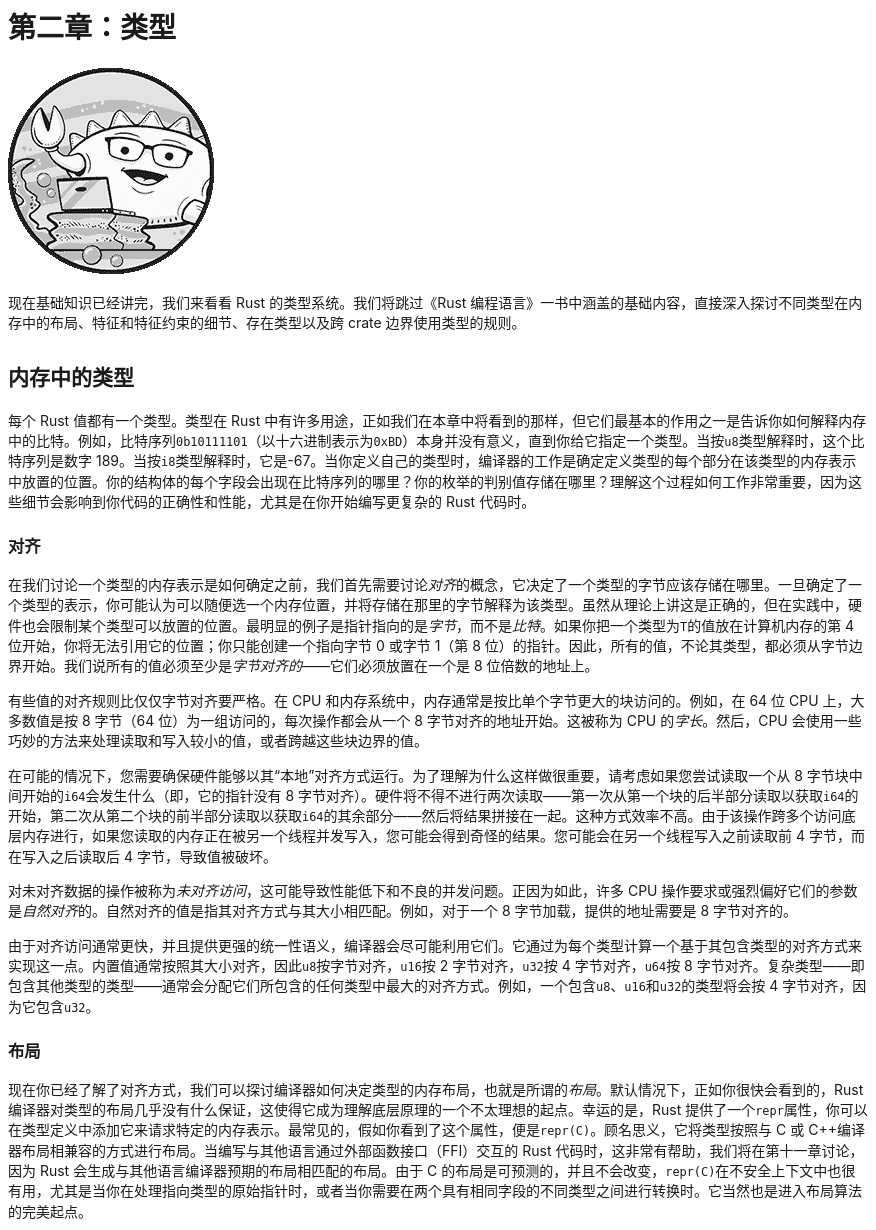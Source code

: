 # 第二章：类型

![](img/chapterart.png)

现在基础知识已经讲完，我们来看看 Rust 的类型系统。我们将跳过《Rust 编程语言》一书中涵盖的基础内容，直接深入探讨不同类型在内存中的布局、特征和特征约束的细节、存在类型以及跨 crate 边界使用类型的规则。

## 内存中的类型

每个 Rust 值都有一个类型。类型在 Rust 中有许多用途，正如我们在本章中将看到的那样，但它们最基本的作用之一是告诉你如何解释内存中的比特。例如，比特序列`0b10111101`（以十六进制表示为`0xBD`）本身并没有意义，直到你给它指定一个类型。当按`u8`类型解释时，这个比特序列是数字 189。当按`i8`类型解释时，它是-67。当你定义自己的类型时，编译器的工作是确定定义类型的每个部分在该类型的内存表示中放置的位置。你的结构体的每个字段会出现在比特序列的哪里？你的枚举的判别值存储在哪里？理解这个过程如何工作非常重要，因为这些细节会影响到你代码的正确性和性能，尤其是在你开始编写更复杂的 Rust 代码时。

### 对齐

在我们讨论一个类型的内存表示是如何确定之前，我们首先需要讨论*对齐*的概念，它决定了一个类型的字节应该存储在哪里。一旦确定了一个类型的表示，你可能认为可以随便选一个内存位置，并将存储在那里的字节解释为该类型。虽然从理论上讲这是正确的，但在实践中，硬件也会限制某个类型可以放置的位置。最明显的例子是指针指向的是*字节*，而不是*比特*。如果你把一个类型为`T`的值放在计算机内存的第 4 位开始，你将无法引用它的位置；你只能创建一个指向字节 0 或字节 1（第 8 位）的指针。因此，所有的值，不论其类型，都必须从字节边界开始。我们说所有的值必须至少是*字节对齐的*——它们必须放置在一个是 8 位倍数的地址上。

有些值的对齐规则比仅仅字节对齐要严格。在 CPU 和内存系统中，内存通常是按比单个字节更大的块访问的。例如，在 64 位 CPU 上，大多数值是按 8 字节（64 位）为一组访问的，每次操作都会从一个 8 字节对齐的地址开始。这被称为 CPU 的*字长*。然后，CPU 会使用一些巧妙的方法来处理读取和写入较小的值，或者跨越这些块边界的值。

在可能的情况下，您需要确保硬件能够以其“本地”对齐方式运行。为了理解为什么这样做很重要，请考虑如果您尝试读取一个从 8 字节块中间开始的`i64`会发生什么（即，它的指针没有 8 字节对齐）。硬件将不得不进行两次读取——第一次从第一个块的后半部分读取以获取`i64`的开始，第二次从第二个块的前半部分读取以获取`i64`的其余部分——然后将结果拼接在一起。这种方式效率不高。由于该操作跨多个访问底层内存进行，如果您读取的内存正在被另一个线程并发写入，您可能会得到奇怪的结果。您可能会在另一个线程写入之前读取前 4 字节，而在写入之后读取后 4 字节，导致值被破坏。

对未对齐数据的操作被称为*未对齐访问*，这可能导致性能低下和不良的并发问题。正因为如此，许多 CPU 操作要求或强烈偏好它们的参数是*自然对齐*的。自然对齐的值是指其对齐方式与其大小相匹配。例如，对于一个 8 字节加载，提供的地址需要是 8 字节对齐的。

由于对齐访问通常更快，并且提供更强的统一性语义，编译器会尽可能利用它们。它通过为每个类型计算一个基于其包含类型的对齐方式来实现这一点。内置值通常按照其大小对齐，因此`u8`按字节对齐，`u16`按 2 字节对齐，`u32`按 4 字节对齐，`u64`按 8 字节对齐。复杂类型——即包含其他类型的类型——通常会分配它们所包含的任何类型中最大的对齐方式。例如，一个包含`u8`、`u16`和`u32`的类型将会按 4 字节对齐，因为它包含`u32`。

### 布局

现在你已经了解了对齐方式，我们可以探讨编译器如何决定类型的内存布局，也就是所谓的*布局*。默认情况下，正如你很快会看到的，Rust 编译器对类型的布局几乎没有什么保证，这使得它成为理解底层原理的一个不太理想的起点。幸运的是，Rust 提供了一个`repr`属性，你可以在类型定义中添加它来请求特定的内存表示。最常见的，假如你看到了这个属性，便是`repr(C)`。顾名思义，它将类型按照与 C 或 C++编译器布局相兼容的方式进行布局。当编写与其他语言通过外部函数接口（FFI）交互的 Rust 代码时，这非常有帮助，我们将在第十一章讨论，因为 Rust 会生成与其他语言编译器预期的布局相匹配的布局。由于 C 的布局是可预测的，并且不会改变，`repr(C)`在不安全上下文中也很有用，尤其是当你在处理指向类型的原始指针时，或者当你需要在两个具有相同字段的不同类型之间进行转换时。它当然也是进入布局算法的完美起点。

